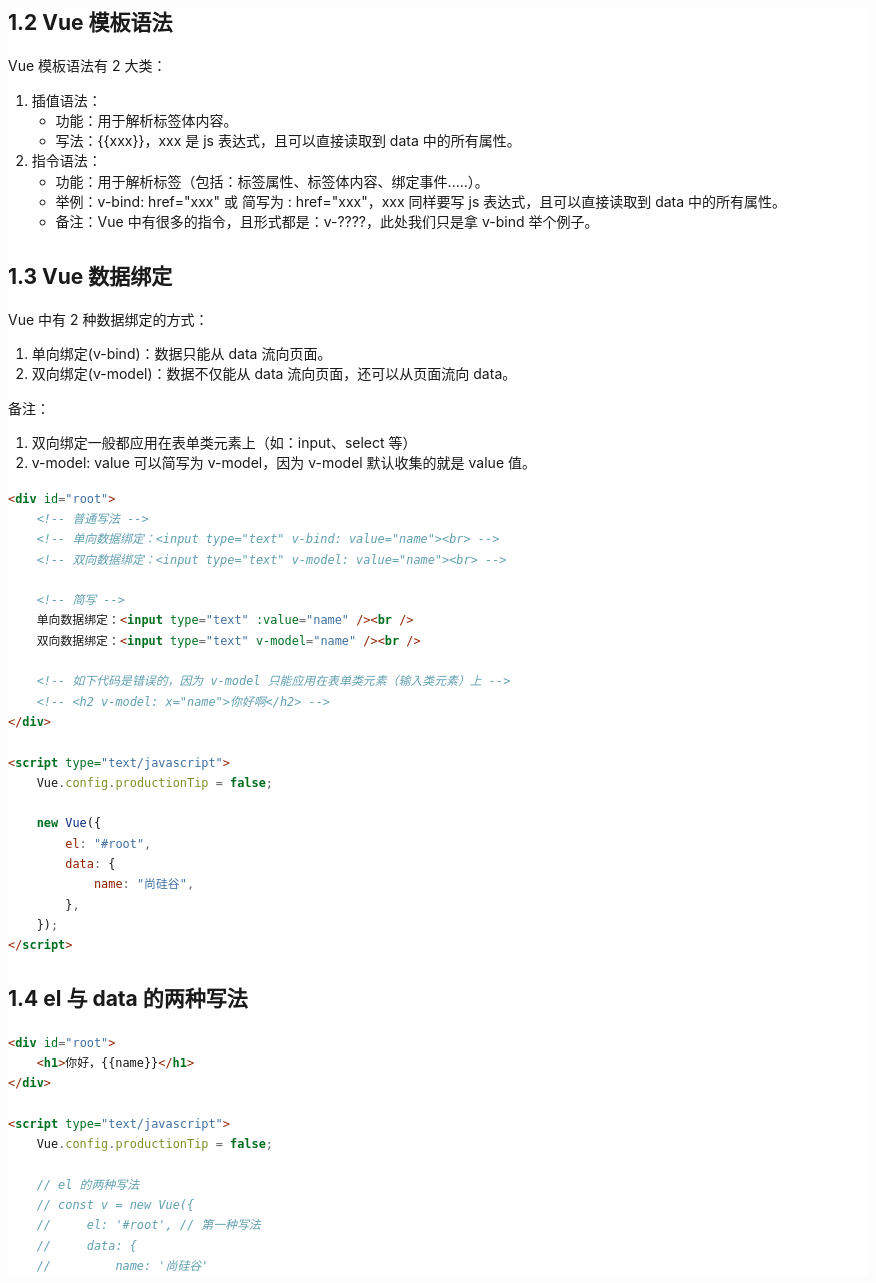## 1.2 Vue 模板语法

Vue 模板语法有 2 大类：

1. 插值语法：
   - 功能：用于解析标签体内容。
   - 写法：{{xxx}}，xxx 是 js 表达式，且可以直接读取到 data 中的所有属性。
2. 指令语法：
   - 功能：用于解析标签（包括：标签属性、标签体内容、绑定事件.....）。
   - 举例：v-bind: href="xxx" 或 简写为 : href="xxx"，xxx 同样要写 js 表达式，且可以直接读取到 data 中的所有属性。
   - 备注：Vue 中有很多的指令，且形式都是：v-????，此处我们只是拿 v-bind 举个例子。

## 1.3 Vue 数据绑定

Vue 中有 2 种数据绑定的方式：

1. 单向绑定(v-bind)：数据只能从 data 流向页面。
2. 双向绑定(v-model)：数据不仅能从 data 流向页面，还可以从页面流向 data。

备注：

1. 双向绑定一般都应用在表单类元素上（如：input、select 等）
2. v-model: value 可以简写为 v-model，因为 v-model 默认收集的就是 value 值。

```html
<div id="root">
	<!-- 普通写法 -->
	<!-- 单向数据绑定：<input type="text" v-bind: value="name"><br> -->
	<!-- 双向数据绑定：<input type="text" v-model: value="name"><br> -->

	<!-- 简写 -->
	单向数据绑定：<input type="text" :value="name" /><br />
	双向数据绑定：<input type="text" v-model="name" /><br />

	<!-- 如下代码是错误的，因为 v-model 只能应用在表单类元素（输入类元素）上 -->
	<!-- <h2 v-model: x="name">你好啊</h2> -->
</div>

<script type="text/javascript">
	Vue.config.productionTip = false;

	new Vue({
		el: "#root",
		data: {
			name: "尚硅谷",
		},
	});
</script>
```

## 1.4 el 与 data 的两种写法

```html
<div id="root">
	<h1>你好，{{name}}</h1>
</div>

<script type="text/javascript">
	Vue.config.productionTip = false;

	// el 的两种写法
	// const v = new Vue({
	//     el: '#root', // 第一种写法
	//     data: {
	//         name: '尚硅谷'
```